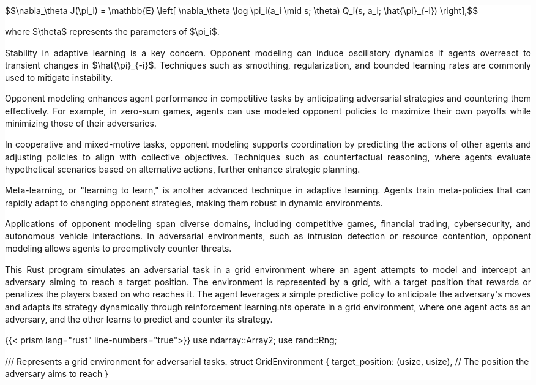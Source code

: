 <p style="text-align: justify;">
$$\nabla_\theta J(\pi_i) = \mathbb{E} \left[ \nabla_\theta \log \pi_i(a_i \mid s; \theta) Q_i(s, a_i; \hat{\pi}_{-i}) \right],$$
</p>
<p style="text-align: justify;">
where $\theta$ represents the parameters of $\pi_i$.
</p>

<p style="text-align: justify;">
Stability in adaptive learning is a key concern. Opponent modeling can induce oscillatory dynamics if agents overreact to transient changes in $\hat{\pi}_{-i}$. Techniques such as smoothing, regularization, and bounded learning rates are commonly used to mitigate instability.
</p>

<p style="text-align: justify;">
Opponent modeling enhances agent performance in competitive tasks by anticipating adversarial strategies and countering them effectively. For example, in zero-sum games, agents can use modeled opponent policies to maximize their own payoffs while minimizing those of their adversaries.
</p>

<p style="text-align: justify;">
In cooperative and mixed-motive tasks, opponent modeling supports coordination by predicting the actions of other agents and adjusting policies to align with collective objectives. Techniques such as counterfactual reasoning, where agents evaluate hypothetical scenarios based on alternative actions, further enhance strategic planning.
</p>

<p style="text-align: justify;">
Meta-learning, or "learning to learn," is another advanced technique in adaptive learning. Agents train meta-policies that can rapidly adapt to changing opponent strategies, making them robust in dynamic environments.
</p>

<p style="text-align: justify;">
Applications of opponent modeling span diverse domains, including competitive games, financial trading, cybersecurity, and autonomous vehicle interactions. In adversarial environments, such as intrusion detection or resource contention, opponent modeling allows agents to preemptively counter threats.
</p>

<p style="text-align: justify;">
This Rust program simulates an adversarial task in a grid environment where an agent attempts to model and intercept an adversary aiming to reach a target position. The environment is represented by a grid, with a target position that rewards or penalizes the players based on who reaches it. The agent leverages a simple predictive policy to anticipate the adversary's moves and adapts its strategy dynamically through reinforcement learning.nts operate in a grid environment, where one agent acts as an adversary, and the other learns to predict and counter its strategy.
</p>

{{< prism lang="rust" line-numbers="true">}}
use ndarray::Array2;
use rand::Rng;

/// Represents a grid environment for adversarial tasks.
struct GridEnvironment {
    target_position: (usize, usize), // The position the adversary aims to reach
}
